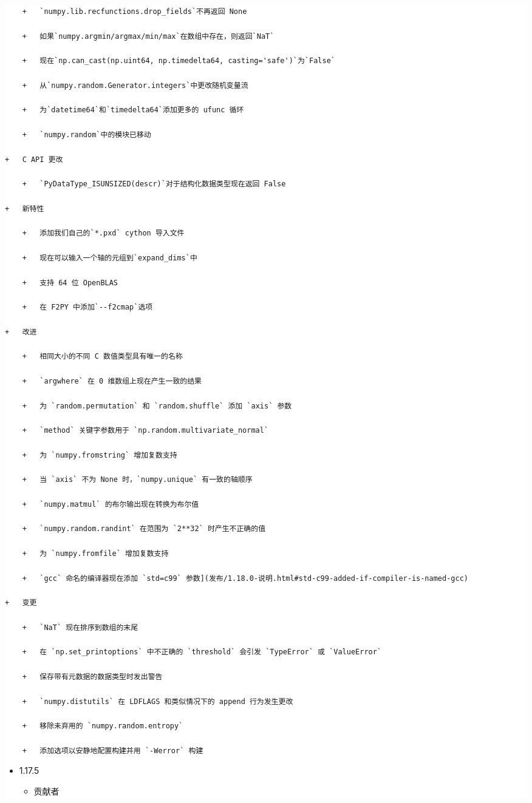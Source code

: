         +   `numpy.lib.recfunctions.drop_fields`不再返回 None

        +   如果`numpy.argmin/argmax/min/max`在数组中存在，则返回`NaT`

        +   现在`np.can_cast(np.uint64, np.timedelta64, casting='safe')`为`False`

        +   从`numpy.random.Generator.integers`中更改随机变量流

        +   为`datetime64`和`timedelta64`添加更多的 ufunc 循环

        +   `numpy.random`中的模块已移动

    +   C API 更改

        +   `PyDataType_ISUNSIZED(descr)`对于结构化数据类型现在返回 False

    +   新特性

        +   添加我们自己的`*.pxd` cython 导入文件

        +   现在可以输入一个轴的元组到`expand_dims`中

        +   支持 64 位 OpenBLAS

        +   在 F2PY 中添加`--f2cmap`选项

    +   改进

        +   相同大小的不同 C 数值类型具有唯一的名称

        +   `argwhere` 在 0 维数组上现在产生一致的结果

        +   为 `random.permutation` 和 `random.shuffle` 添加 `axis` 参数

        +   `method` 关键字参数用于 `np.random.multivariate_normal`

        +   为 `numpy.fromstring` 增加复数支持

        +   当 `axis` 不为 None 时，`numpy.unique` 有一致的轴顺序

        +   `numpy.matmul` 的布尔输出现在转换为布尔值

        +   `numpy.random.randint` 在范围为 `2**32` 时产生不正确的值

        +   为 `numpy.fromfile` 增加复数支持

        +   `gcc` 命名的编译器现在添加 `std=c99` 参数](发布/1.18.0-说明.html#std-c99-added-if-compiler-is-named-gcc)

    +   变更

        +   `NaT` 现在排序到数组的末尾

        +   在 `np.set_printoptions` 中不正确的 `threshold` 会引发 `TypeError` 或 `ValueError`

        +   保存带有元数据的数据类型时发出警告

        +   `numpy.distutils` 在 LDFLAGS 和类似情况下的 append 行为发生更改

        +   移除未弃用的 `numpy.random.entropy`

        +   添加选项以安静地配置构建并用 `-Werror` 构建

+   1.17.5

    +   贡献者
